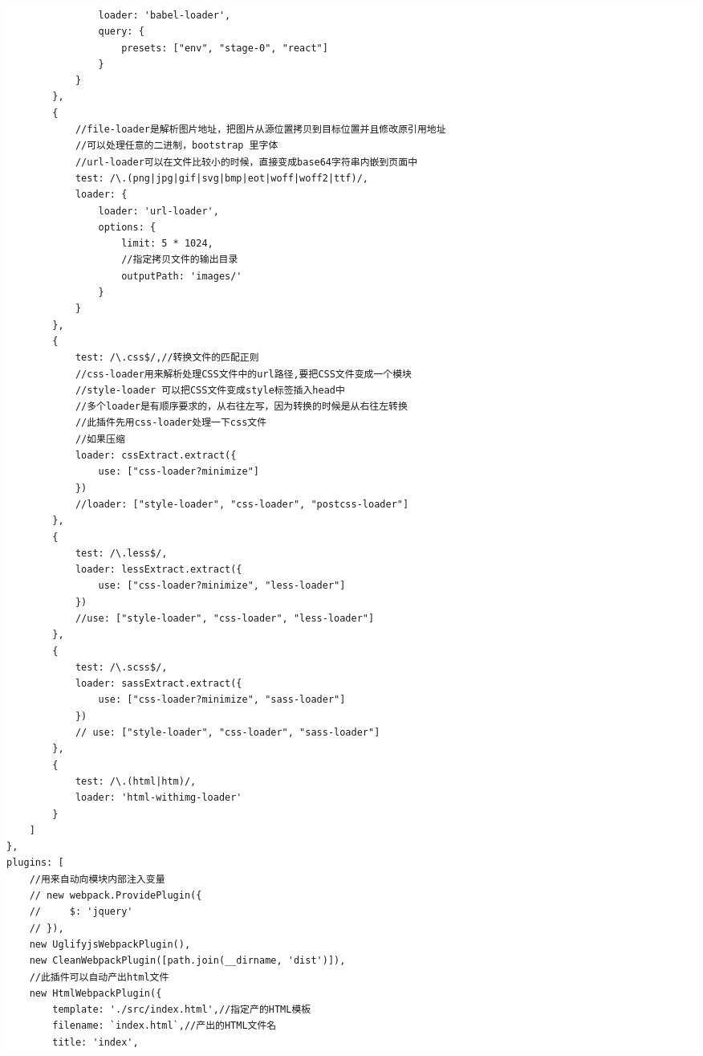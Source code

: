                     loader: 'babel-loader',
                    query: {
                        presets: ["env", "stage-0", "react"]
                    }
                }
            },
            {
                //file-loader是解析图片地址，把图片从源位置拷贝到目标位置并且修改原引用地址
                //可以处理任意的二进制，bootstrap 里字体
                //url-loader可以在文件比较小的时候，直接变成base64字符串内嵌到页面中
                test: /\.(png|jpg|gif|svg|bmp|eot|woff|woff2|ttf)/,
                loader: {
                    loader: 'url-loader',
                    options: {
                        limit: 5 * 1024,
                        //指定拷贝文件的输出目录 
                        outputPath: 'images/'
                    }
                }
            },
            {
                test: /\.css$/,//转换文件的匹配正则
                //css-loader用来解析处理CSS文件中的url路径,要把CSS文件变成一个模块
                //style-loader 可以把CSS文件变成style标签插入head中
                //多个loader是有顺序要求的，从右往左写，因为转换的时候是从右往左转换
                //此插件先用css-loader处理一下css文件
                //如果压缩
                loader: cssExtract.extract({
                    use: ["css-loader?minimize"]
                })
                //loader: ["style-loader", "css-loader", "postcss-loader"]
            },
            {
                test: /\.less$/,
                loader: lessExtract.extract({
                    use: ["css-loader?minimize", "less-loader"]
                })
                //use: ["style-loader", "css-loader", "less-loader"]
            },
            {
                test: /\.scss$/,
                loader: sassExtract.extract({
                    use: ["css-loader?minimize", "sass-loader"]
                })
                // use: ["style-loader", "css-loader", "sass-loader"]
            },
            {
                test: /\.(html|htm)/,
                loader: 'html-withimg-loader'
            }
        ]
    },
    plugins: [
        //用来自动向模块内部注入变量
        // new webpack.ProvidePlugin({
        //     $: 'jquery'
        // }),
        new UglifyjsWebpackPlugin(),
        new CleanWebpackPlugin([path.join(__dirname, 'dist')]),
        //此插件可以自动产出html文件
        new HtmlWebpackPlugin({
            template: './src/index.html',//指定产的HTML模板
            filename: `index.html`,//产出的HTML文件名
            title: 'index',